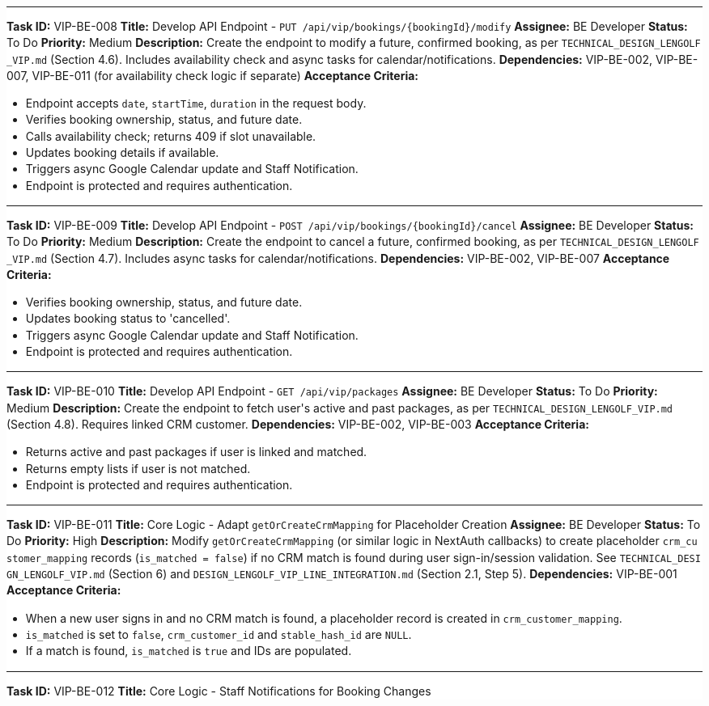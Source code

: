 
---
**Task ID:** VIP-BE-008
**Title:** Develop API Endpoint - `PUT /api/vip/bookings/{bookingId}/modify`
**Assignee:** BE Developer
**Status:** To Do
**Priority:** Medium
**Description:** Create the endpoint to modify a future, confirmed booking, as per `TECHNICAL_DESIGN_LENGOLF_VIP.md` (Section 4.6). Includes availability check and async tasks for calendar/notifications.
**Dependencies:** VIP-BE-002, VIP-BE-007, VIP-BE-011 (for availability check logic if separate)
**Acceptance Criteria:**
  - Endpoint accepts `date`, `startTime`, `duration` in the request body.
  - Verifies booking ownership, status, and future date.
  - Calls availability check; returns 409 if slot unavailable.
  - Updates booking details if available.
  - Triggers async Google Calendar update and Staff Notification.
  - Endpoint is protected and requires authentication.
---
**Task ID:** VIP-BE-009
**Title:** Develop API Endpoint - `POST /api/vip/bookings/{bookingId}/cancel`
**Assignee:** BE Developer
**Status:** To Do
**Priority:** Medium
**Description:** Create the endpoint to cancel a future, confirmed booking, as per `TECHNICAL_DESIGN_LENGOLF_VIP.md` (Section 4.7). Includes async tasks for calendar/notifications.
**Dependencies:** VIP-BE-002, VIP-BE-007
**Acceptance Criteria:**
  - Verifies booking ownership, status, and future date.
  - Updates booking status to 'cancelled'.
  - Triggers async Google Calendar update and Staff Notification.
  - Endpoint is protected and requires authentication.
---
**Task ID:** VIP-BE-010
**Title:** Develop API Endpoint - `GET /api/vip/packages`
**Assignee:** BE Developer
**Status:** To Do
**Priority:** Medium
**Description:** Create the endpoint to fetch user's active and past packages, as per `TECHNICAL_DESIGN_LENGOLF_VIP.md` (Section 4.8). Requires linked CRM customer.
**Dependencies:** VIP-BE-002, VIP-BE-003
**Acceptance Criteria:**
  - Returns active and past packages if user is linked and matched.
  - Returns empty lists if user is not matched.
  - Endpoint is protected and requires authentication.
---
**Task ID:** VIP-BE-011
**Title:** Core Logic - Adapt `getOrCreateCrmMapping` for Placeholder Creation
**Assignee:** BE Developer
**Status:** To Do
**Priority:** High
**Description:** Modify `getOrCreateCrmMapping` (or similar logic in NextAuth callbacks) to create placeholder `crm_customer_mapping` records (`is_matched = false`) if no CRM match is found during user sign-in/session validation. See `TECHNICAL_DESIGN_LENGOLF_VIP.md` (Section 6) and `DESIGN_LENGOLF_VIP_LINE_INTEGRATION.md` (Section 2.1, Step 5).
**Dependencies:** VIP-BE-001
**Acceptance Criteria:**
  - When a new user signs in and no CRM match is found, a placeholder record is created in `crm_customer_mapping`.
  - `is_matched` is set to `false`, `crm_customer_id` and `stable_hash_id` are `NULL`.
  - If a match is found, `is_matched` is `true` and IDs are populated.
---
**Task ID:** VIP-BE-012
**Title:** Core Logic - Staff Notifications for Booking Changes